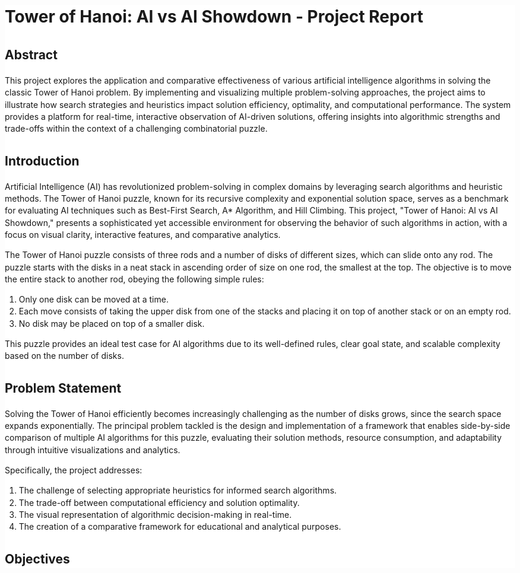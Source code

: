 
# Tower of Hanoi: AI vs AI Showdown - Project Report

## Abstract

This project explores the application and comparative effectiveness of various artificial intelligence algorithms in solving the classic Tower of Hanoi problem. By implementing and visualizing multiple problem-solving approaches, the project aims to illustrate how search strategies and heuristics impact solution efficiency, optimality, and computational performance. The system provides a platform for real-time, interactive observation of AI-driven solutions, offering insights into algorithmic strengths and trade-offs within the context of a challenging combinatorial puzzle.

## Introduction

Artificial Intelligence (AI) has revolutionized problem-solving in complex domains by leveraging search algorithms and heuristic methods. The Tower of Hanoi puzzle, known for its recursive complexity and exponential solution space, serves as a benchmark for evaluating AI techniques such as Best-First Search, A* Algorithm, and Hill Climbing. This project, "Tower of Hanoi: AI vs AI Showdown," presents a sophisticated yet accessible environment for observing the behavior of such algorithms in action, with a focus on visual clarity, interactive features, and comparative analytics.

The Tower of Hanoi puzzle consists of three rods and a number of disks of different sizes, which can slide onto any rod. The puzzle starts with the disks in a neat stack in ascending order of size on one rod, the smallest at the top. The objective is to move the entire stack to another rod, obeying the following simple rules:

1. Only one disk can be moved at a time.
2. Each move consists of taking the upper disk from one of the stacks and placing it on top of another stack or on an empty rod.
3. No disk may be placed on top of a smaller disk.

This puzzle provides an ideal test case for AI algorithms due to its well-defined rules, clear goal state, and scalable complexity based on the number of disks.

## Problem Statement

Solving the Tower of Hanoi efficiently becomes increasingly challenging as the number of disks grows, since the search space expands exponentially. The principal problem tackled is the design and implementation of a framework that enables side-by-side comparison of multiple AI algorithms for this puzzle, evaluating their solution methods, resource consumption, and adaptability through intuitive visualizations and analytics.

Specifically, the project addresses:

1. The challenge of selecting appropriate heuristics for informed search algorithms.
2. The trade-off between computational efficiency and solution optimality.
3. The visual representation of algorithmic decision-making in real-time.
4. The creation of a comparative framework for educational and analytical purposes.

## Objectives
